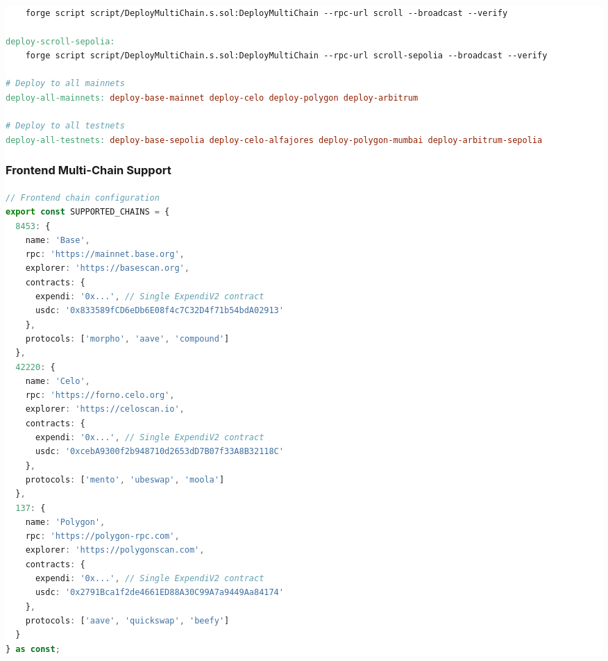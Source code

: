 ```makefile
	forge script script/DeployMultiChain.s.sol:DeployMultiChain --rpc-url scroll --broadcast --verify

deploy-scroll-sepolia:
	forge script script/DeployMultiChain.s.sol:DeployMultiChain --rpc-url scroll-sepolia --broadcast --verify

# Deploy to all mainnets
deploy-all-mainnets: deploy-base-mainnet deploy-celo deploy-polygon deploy-arbitrum

# Deploy to all testnets
deploy-all-testnets: deploy-base-sepolia deploy-celo-alfajores deploy-polygon-mumbai deploy-arbitrum-sepolia
```

### Frontend Multi-Chain Support

```typescript
// Frontend chain configuration
export const SUPPORTED_CHAINS = {
  8453: {
    name: 'Base',
    rpc: 'https://mainnet.base.org',
    explorer: 'https://basescan.org',
    contracts: {
      expendi: '0x...', // Single ExpendiV2 contract
      usdc: '0x833589fCD6eDb6E08f4c7C32D4f71b54bdA02913'
    },
    protocols: ['morpho', 'aave', 'compound']
  },
  42220: {
    name: 'Celo',
    rpc: 'https://forno.celo.org',
    explorer: 'https://celoscan.io',
    contracts: {
      expendi: '0x...', // Single ExpendiV2 contract
      usdc: '0xcebA9300f2b948710d2653dD7B07f33A8B32118C'
    },
    protocols: ['mento', 'ubeswap', 'moola']
  },
  137: {
    name: 'Polygon',
    rpc: 'https://polygon-rpc.com',
    explorer: 'https://polygonscan.com',
    contracts: {
      expendi: '0x...', // Single ExpendiV2 contract
      usdc: '0x2791Bca1f2de4661ED88A30C99A7a9449Aa84174'
    },
    protocols: ['aave', 'quickswap', 'beefy']
  }
} as const;
```
